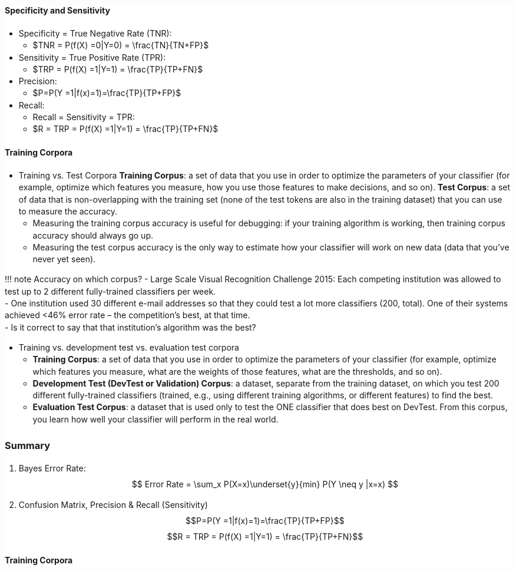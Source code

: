 #### Specificity and Sensitivity

- Specificity = True Negative Rate (TNR):
    - $TNR = P(f(X) =0|Y=0) = \frac{TN}{TN+FP}$
- Sensitivity = True Positive Rate (TPR):
    - $TRP = P(f(X) =1|Y=1) = \frac{TP}{TP+FN}$
- Precision:
    - $P=P(Y =1|f(x)=1)=\frac{TP}{TP+FP}$
- Recall:
    - Recall = Sensitivity = TPR:
    - $R = TRP = P(f(X) =1|Y=1) = \frac{TP}{TP+FN}$


#### Training Corpora

- Training vs. Test Corpora
    **Training Corpus**: a set of data that you use in order to optimize the parameters of your classifier (for example, optimize which features you measure, how you use those features to make decisions, and so on).
    **Test Corpus**: a set of data that is non-overlapping with the training set (none of the test tokens are also in the training dataset) that you can use to measure the accuracy.
    - Measuring the training corpus accuracy is useful for debugging: if your training algorithm is working, then training corpus accuracy should always go up.
    - Measuring the test corpus accuracy is the only way to estimate how your classifier will work on new data (data that you’ve never yet seen).

!!! note Accuracy on which corpus?
    - Large Scale Visual Recognition Challenge 2015: Each competing institution was allowed to test up to 2 different fully-trained classifiers per week.<br>
    - One institution used 30 different e-mail addresses so that they could test a lot more classifiers (200, total). One of their systems achieved <46% error rate – the competition’s best, at that time.<br>
    - Is it correct to say that that institution’s algorithm was the best?

- Training vs. development test vs. evaluation test corpora
    - **Training Corpus**: a set of data that you use in order to optimize the parameters of your classifier (for example, optimize which features you measure, what are the weights of those features, what are the thresholds, and so on). 
    - **Development Test (DevTest or Validation) Corpus**: a dataset, separate from the training dataset, on which you test 200 different fully-trained classifiers (trained, e.g., using different training algorithms, or different features) to find the best.
    - **Evaluation Test Corpus**: a dataset that is used only to test the ONE classifier that does best on DevTest. From this corpus, you learn how well your classifier will perform in the real world.


### Summary

1. Bayes Error Rate:
$$
Error Rate = \sum_x P(X=x)\underset{y}{min} P(Y \neq y |x=x)
$$

2. Confusion Matrix, Precision & Recall (Sensitivity)
$$P=P(Y =1|f(x)=1)=\frac{TP}{TP+FP}$$
$$R = TRP = P(f(X) =1|Y=1) = \frac{TP}{TP+FN}$$


#### Training Corpora



<style>
pre {
  background-color:#38393d;
  color: #5fd381;
}
</style>
